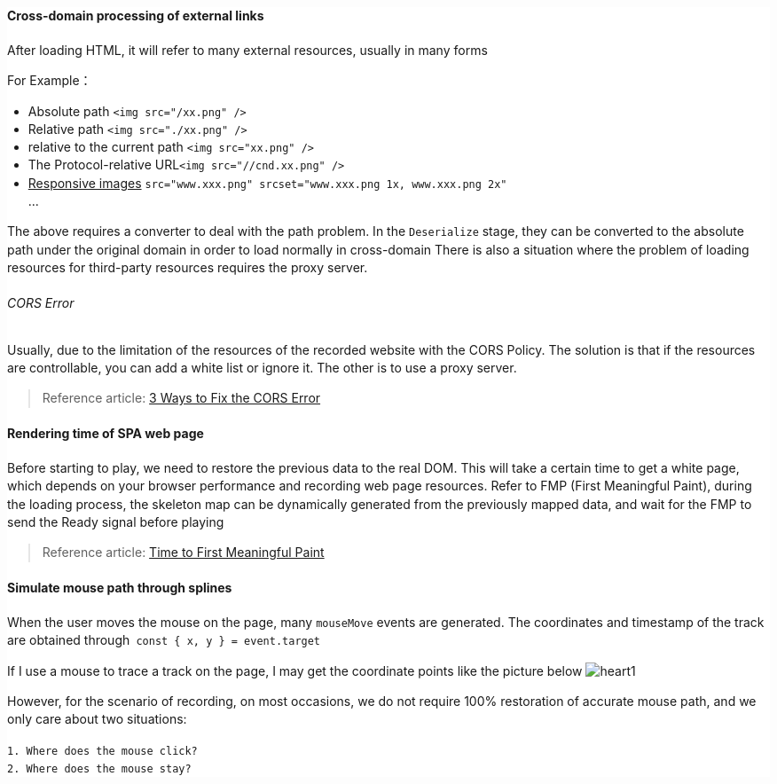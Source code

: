 #### Cross-domain processing of external links

After loading HTML, it will refer to many external resources, usually in many forms

For Example：
- Absolute path  ``<img src="/xx.png" />`` 
- Relative path ``<img src="./xx.png" />`` 
- relative to the current path ``<img src="xx.png" />`` 
- The Protocol-relative URL``<img src="//cnd.xx.png" />``
- [Responsive images](https://developer.mozilla.org/en-US/docs/Learn/HTML/Multimedia_and_embedding/Responsive_images) ``src="www.xxx.png" srcset="www.xxx.png 1x, www.xxx.png 2x"``   
...

The above requires a converter to deal with the path problem. In the ``Deserialize`` stage, they can be converted to the absolute path under the original domain in order to load normally in cross-domain
There is also a situation where the problem of loading resources for third-party resources requires the proxy server.

###### CORS Error

Usually, due to the limitation of the resources of the recorded website with the CORS Policy. The solution is that if the resources are controllable, you can add a white list or ignore it. The other is to use a proxy server.
> Reference article: [3 Ways to Fix the CORS Error](https://medium.com/@dtkatz/3-ways-to-fix-the-cors-error-and-how-access-control-allow-origin-works-d97d55946d9)


#### Rendering time of SPA web page

Before starting to play, we need to restore the previous data to the real DOM. This will take a certain time to get a white page, which depends on your browser performance and recording web page resources. Refer to FMP (First Meaningful Paint), during the loading process, the skeleton map can be dynamically generated from the previously mapped data, and wait for the FMP to send the Ready signal before playing

> Reference article: [Time to First Meaningful Paint](https://docs.google.com/document/d/1BR94tJdZLsin5poeet0XoTW60M0SjvOJQttKT-JK8HI/view#)

#### Simulate mouse path through splines

When the user moves the mouse on the page, many `mouseMove` events are generated. The coordinates and timestamp of the track are obtained through` const { x, y } = event.target`

If I use a mouse to trace a track on the page, I may get the coordinate points like the picture below
![heart1](./assets/heart1.png)

However, for the scenario of recording, on most occasions, we do not require 100% restoration of accurate mouse path, and we only care about two situations:

    1. Where does the mouse click?
    2. Where does the mouse stay?
